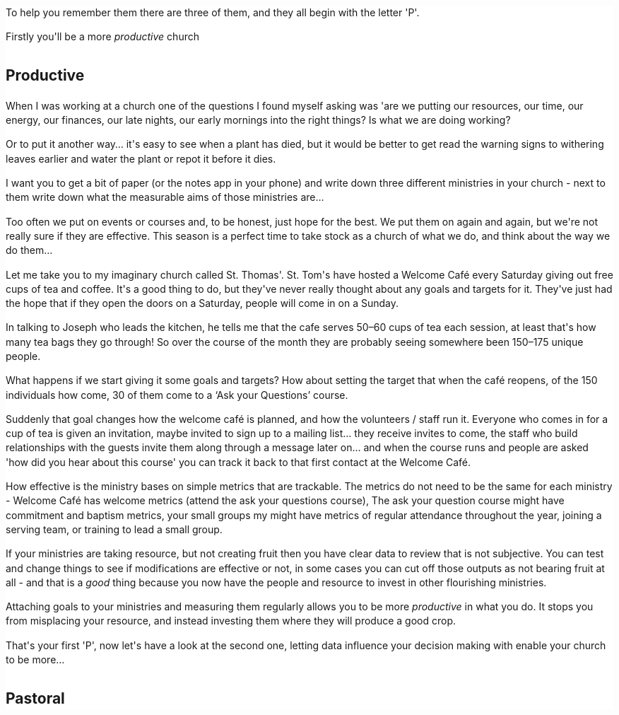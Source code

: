 To help you remember them there are three of them, and they all begin with the letter 'P'.

Firstly you'll be a more _productive_ church

## Productive

When I was working at a church one of the questions I found myself asking was 'are we putting our resources, our time, our energy, our finances, our late nights, our early mornings into the right things? Is what we are doing working?

Or to put it another way… it's easy to see when a plant has died, but it would be better to get read the warning signs to withering leaves earlier and water the plant or repot it before it dies.

I want you to get a bit of paper (or the notes app in your phone) and write down three different ministries in your church - next to them write down what the measurable aims of those ministries are…

Too often we put on events or courses and, to be honest, just hope for the best. We put them on again and again, but we're not really sure if they are effective. This season is a perfect time to take stock as a church of what we do, and think about the way we do them…

Let me take you to my imaginary church called St. Thomas'. St. Tom's have hosted a Welcome Café every Saturday giving out free cups of tea and coffee. It's a good thing to do, but they've never really thought about any goals and targets for it. They've just had the hope that if they open the doors on a Saturday, people will come in on a Sunday.

In talking to Joseph who leads the kitchen, he tells me that the cafe serves 50–60 cups of tea each session, at least that's how many tea bags they go through! So over the course of the month they are probably seeing somewhere been 150–175 unique people.

What happens if we start giving it some goals and targets? How about setting the target that when the café reopens, of the 150 individuals how come, 30 of them come to a ‘Ask your Questions’ course.

Suddenly that goal changes how the welcome café is planned, and how the volunteers / staff run it. Everyone who comes in for a cup of tea is given an invitation, maybe invited to sign up to a mailing list… they receive invites to come, the staff who build relationships with the guests invite them along through a message later on… and when the course runs and people are asked 'how did you hear about this course' you can track it back to that first contact at the Welcome Café.

How effective is the ministry bases on simple metrics that are trackable. The metrics do not need to be the same for each ministry - Welcome Café has welcome metrics (attend the ask your questions course), The ask your question course might have commitment and baptism metrics, your small groups my might have metrics of regular attendance throughout the year, joining a serving team, or training to lead a small group.

If your ministries are taking resource, but not creating fruit then you have clear data to review that is not subjective. You can test and change things to see if modifications are effective or not, in some cases you can cut off those outputs as not bearing fruit at all - and that is a _good_ thing because you now have the people and resource to invest in other flourishing ministries.

Attaching goals to your ministries and measuring them regularly allows you to be more _productive_ in what you do. It stops you from misplacing your resource, and instead investing them where they will produce a good crop.

That's your first 'P', now let's have a look at the second one, letting data influence your decision making with enable your church to be more…

## Pastoral
